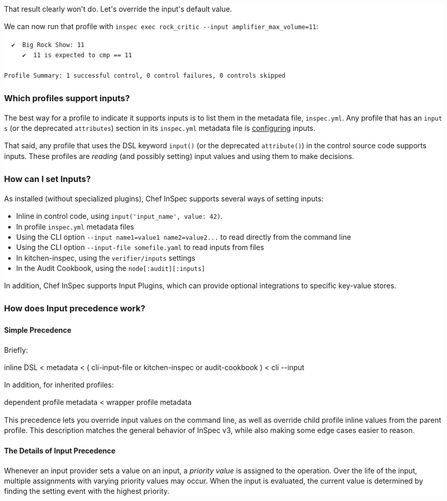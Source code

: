 That result clearly won't do. Let's override the input's default value.

We can now run that profile with `inspec exec rock_critic --input amplifier_max_volume=11`:

```
  ✔  Big Rock Show: 11
     ✔  11 is expected to cmp == 11

Profile Summary: 1 successful control, 0 control failures, 0 controls skipped
```

### Which profiles support inputs?

The best way for a profile to indicate it supports inputs is to list them in the
metadata file, `inspec.yml`. Any profile that has an `inputs` (or the deprecated
`attributes`) section in its `inspec.yml` metadata file is
[configuring](#configuring-inputs-in-profile-metadata) inputs.

That said, any profile that uses the DSL keyword `input()` (or the deprecated
`attribute()`) in the control source code supports inputs.  These profiles are
*reading* (and possibly setting) input values and using them to make decisions.

### How can I set Inputs?

As installed (without specialized plugins), Chef InSpec supports several ways of setting inputs:

- Inline in control code, using `input('input_name', value: 42)`.
- In profile `inspec.yml` metadata files
- Using the CLI option `--input name1=value1 name2=value2...` to read directly from the command line
- Using the CLI option `--input-file somefile.yaml` to read inputs from files
- In kitchen-inspec, using the `verifier/inputs` settings
- In the Audit Cookbook, using the `node[:audit][:inputs]`

In addition, Chef InSpec supports Input Plugins, which can provide optional integrations to specific key-value stores.

### How does Input precedence work?

#### Simple Precedence

Briefly:

inline DSL < metadata < ( cli-input-file or kitchen-inspec or audit-cookbook ) < cli --input

In addition, for inherited profiles:

dependent profile metadata < wrapper profile metadata

This precedence lets you override input values on the command line, as well as
override child profile inline values from the parent profile.
This description matches the general behavior of InSpec v3, while also making
some edge cases easier to reason.

#### The Details of Input Precedence

Whenever an input provider sets a value on an input, a *priority value* is
assigned to the operation.  Over the life of the input, multiple assignments with
varying priority values may occur. When the input is evaluated, the current value
is determined by finding the setting event with the highest priority.
